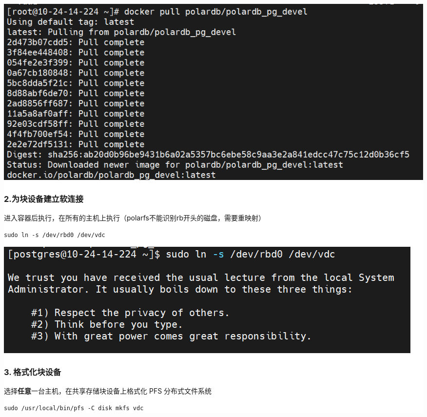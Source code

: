 ![image-20220831200630435](/auto-image/picrepo/fffd3c1b-778c-4db3-bb22-3fe28fba407d.png)
### 2.为块设备建立软连接

进入容器后执行，在所有的主机上执行（polarfs不能识别rb开头的磁盘，需要重映射）

```shell
sudo ln -s /dev/rbd0 /dev/vdc
```

![image-20220831200654083](/auto-image/picrepo/487df318-beba-40c8-a55c-76c8df162f5e.png)
### 3. 格式化块设备

选择**任意**一台主机，在共享存储块设备上格式化 PFS 分布式文件系统

```shell
sudo /usr/local/bin/pfs -C disk mkfs vdc
```
